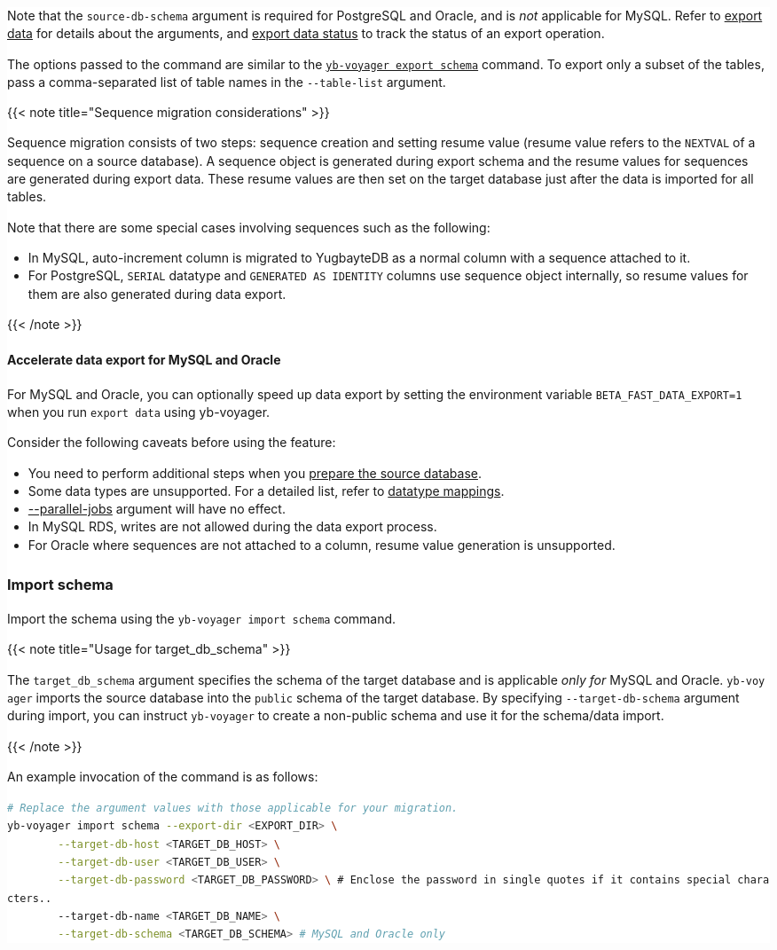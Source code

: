 Note that the `source-db-schema` argument is required for PostgreSQL and Oracle, and is _not_ applicable for MySQL.
Refer to [export data](../../reference/yb-voyager-cli/#export-data) for details about the arguments, and [export data status](../../reference/yb-voyager-cli/#export-data-status) to track the status of an export operation.

The options passed to the command are similar to the [`yb-voyager export schema`](#export-schema) command. To export only a subset of the tables, pass a comma-separated list of table names in the `--table-list` argument.

{{< note title="Sequence migration considerations" >}}

Sequence migration consists of two steps: sequence creation and setting resume value (resume value refers to the `NEXTVAL` of a sequence on a source database). A sequence object is generated during export schema and the resume values for sequences are generated during export data. These resume values are then set on the target database just after the data is imported for all tables.

Note that there are some special cases involving sequences such as the following:

- In MySQL, auto-increment column is migrated to YugbayteDB as a normal column with a sequence attached to it.
- For PostgreSQL, `SERIAL` datatype and `GENERATED AS IDENTITY` columns use sequence object internally, so resume values for them are also generated during data export.

{{< /note >}}

#### Accelerate data export for MySQL and Oracle

For MySQL and Oracle, you can optionally speed up data export by setting the environment variable `BETA_FAST_DATA_EXPORT=1` when you run `export data` using yb-voyager.

Consider the following caveats before using the feature:

- You need to perform additional steps when you [prepare the source database](#prepare-the-source-database).
- Some data types are unsupported. For a detailed list, refer to [datatype mappings](../../reference/datatype-mapping-mysql/).
- [--parallel-jobs](../../reference/yb-voyager-cli/#parallel-jobs) argument will have no effect.
- In MySQL RDS, writes are not allowed during the data export process.
- For Oracle where sequences are not attached to a column, resume value generation is unsupported.

### Import schema

Import the schema using the `yb-voyager import schema` command.

{{< note title="Usage for target_db_schema" >}}

The `target_db_schema` argument specifies the schema of the target database and is applicable _only for_ MySQL and Oracle.
`yb-voyager` imports the source database into the `public` schema of the target database. By specifying `--target-db-schema` argument during import, you can instruct `yb-voyager` to create a non-public schema and use it for the schema/data import.

{{< /note >}}

An example invocation of the command is as follows:

```sh
# Replace the argument values with those applicable for your migration.
yb-voyager import schema --export-dir <EXPORT_DIR> \
        --target-db-host <TARGET_DB_HOST> \
        --target-db-user <TARGET_DB_USER> \
        --target-db-password <TARGET_DB_PASSWORD> \ # Enclose the password in single quotes if it contains special characters..
        --target-db-name <TARGET_DB_NAME> \
        --target-db-schema <TARGET_DB_SCHEMA> # MySQL and Oracle only
```
